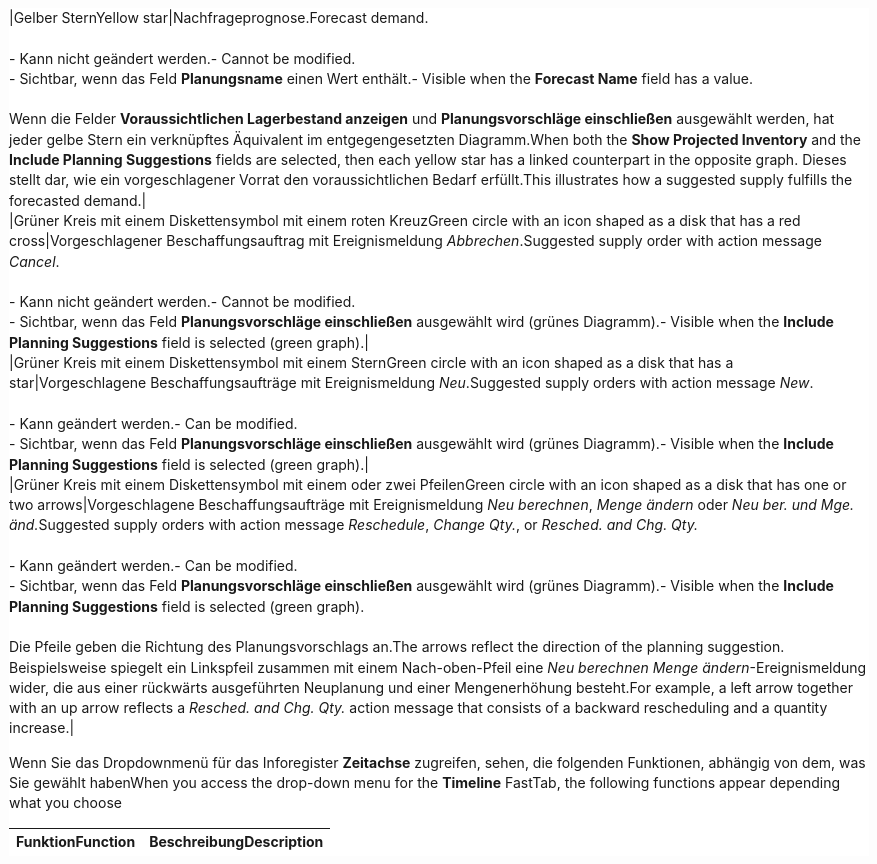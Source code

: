  |<span data-ttu-id="e81f6-161">Gelber Stern</span><span class="sxs-lookup"><span data-stu-id="e81f6-161">Yellow star</span></span>|<span data-ttu-id="e81f6-162">Nachfrageprognose.</span><span class="sxs-lookup"><span data-stu-id="e81f6-162">Forecast demand.</span></span><br /><br /> <span data-ttu-id="e81f6-163">-   Kann nicht geändert werden.</span><span class="sxs-lookup"><span data-stu-id="e81f6-163">-   Cannot be modified.</span></span><br /><span data-ttu-id="e81f6-164">-   Sichtbar, wenn das Feld **Planungsname** einen Wert enthält.</span><span class="sxs-lookup"><span data-stu-id="e81f6-164">-   Visible when the **Forecast Name** field has a value.</span></span><br /><br /> <span data-ttu-id="e81f6-165">Wenn die Felder **Voraussichtlichen Lagerbestand anzeigen** und **Planungsvorschläge einschließen** ausgewählt werden, hat jeder gelbe Stern ein verknüpftes Äquivalent im entgegengesetzten Diagramm.</span><span class="sxs-lookup"><span data-stu-id="e81f6-165">When both the **Show Projected Inventory** and the **Include Planning Suggestions** fields are selected, then each yellow star has a linked counterpart in the opposite graph.</span></span> <span data-ttu-id="e81f6-166">Dieses stellt dar, wie ein vorgeschlagener Vorrat den voraussichtlichen Bedarf erfüllt.</span><span class="sxs-lookup"><span data-stu-id="e81f6-166">This illustrates how a suggested supply fulfills the forecasted demand.</span></span>|  
 |<span data-ttu-id="e81f6-167">Grüner Kreis mit einem Diskettensymbol mit einem roten Kreuz</span><span class="sxs-lookup"><span data-stu-id="e81f6-167">Green circle with an icon shaped as a disk that has a red cross</span></span>|<span data-ttu-id="e81f6-168">Vorgeschlagener Beschaffungsauftrag mit Ereignismeldung *Abbrechen*.</span><span class="sxs-lookup"><span data-stu-id="e81f6-168">Suggested supply order with action message *Cancel*.</span></span><br /><br /> <span data-ttu-id="e81f6-169">-   Kann nicht geändert werden.</span><span class="sxs-lookup"><span data-stu-id="e81f6-169">-   Cannot be modified.</span></span><br /><span data-ttu-id="e81f6-170">-   Sichtbar, wenn das Feld **Planungsvorschläge einschließen** ausgewählt wird (grünes Diagramm).</span><span class="sxs-lookup"><span data-stu-id="e81f6-170">-   Visible when the **Include Planning Suggestions** field is selected (green graph).</span></span>|  
 |<span data-ttu-id="e81f6-171">Grüner Kreis mit einem Diskettensymbol mit einem Stern</span><span class="sxs-lookup"><span data-stu-id="e81f6-171">Green circle with an icon shaped as a disk that has a star</span></span>|<span data-ttu-id="e81f6-172">Vorgeschlagene Beschaffungsaufträge mit Ereignismeldung *Neu*.</span><span class="sxs-lookup"><span data-stu-id="e81f6-172">Suggested supply orders with action message *New*.</span></span><br /><br /> <span data-ttu-id="e81f6-173">-   Kann geändert werden.</span><span class="sxs-lookup"><span data-stu-id="e81f6-173">-   Can be modified.</span></span><br /><span data-ttu-id="e81f6-174">-   Sichtbar, wenn das Feld **Planungsvorschläge einschließen** ausgewählt wird (grünes Diagramm).</span><span class="sxs-lookup"><span data-stu-id="e81f6-174">-   Visible when the **Include Planning Suggestions** field is selected (green graph).</span></span>|  
 |<span data-ttu-id="e81f6-175">Grüner Kreis mit einem Diskettensymbol mit einem oder zwei Pfeilen</span><span class="sxs-lookup"><span data-stu-id="e81f6-175">Green circle with an icon shaped as a disk that has one or two arrows</span></span>|<span data-ttu-id="e81f6-176">Vorgeschlagene Beschaffungsaufträge mit Ereignismeldung *Neu berechnen*, *Menge ändern* oder *Neu ber. und Mge. änd.*</span><span class="sxs-lookup"><span data-stu-id="e81f6-176">Suggested supply orders with action message *Reschedule*, *Change Qty.*, or *Resched. and Chg. Qty.*</span></span><br /><br /> <span data-ttu-id="e81f6-177">-   Kann geändert werden.</span><span class="sxs-lookup"><span data-stu-id="e81f6-177">-   Can be modified.</span></span><br /><span data-ttu-id="e81f6-178">-   Sichtbar, wenn das Feld **Planungsvorschläge einschließen** ausgewählt wird (grünes Diagramm).</span><span class="sxs-lookup"><span data-stu-id="e81f6-178">-   Visible when the **Include Planning Suggestions** field is selected (green graph).</span></span><br /><br /> <span data-ttu-id="e81f6-179">Die Pfeile geben die Richtung des Planungsvorschlags an.</span><span class="sxs-lookup"><span data-stu-id="e81f6-179">The arrows reflect the direction of the planning suggestion.</span></span> <span data-ttu-id="e81f6-180">Beispielsweise spiegelt ein Linkspfeil zusammen mit einem Nach-oben-Pfeil eine *Neu berechnen Menge ändern*-Ereignismeldung wider, die aus einer rückwärts ausgeführten Neuplanung und einer Mengenerhöhung besteht.</span><span class="sxs-lookup"><span data-stu-id="e81f6-180">For example, a left arrow together with an up arrow reflects a *Resched. and Chg. Qty.* action message that consists of a backward rescheduling and a quantity increase.</span></span>|  

<span data-ttu-id="e81f6-181">Wenn Sie das Dropdownmenü für das Inforegister **Zeitachse** zugreifen, sehen, die folgenden Funktionen, abhängig von dem, was Sie gewählt haben</span><span class="sxs-lookup"><span data-stu-id="e81f6-181">When you access the drop-down menu for the **Timeline** FastTab, the following functions appear depending what you choose</span></span>  

 |<span data-ttu-id="e81f6-182">Funktion</span><span class="sxs-lookup"><span data-stu-id="e81f6-182">Function</span></span>|<span data-ttu-id="e81f6-183">Beschreibung</span><span class="sxs-lookup"><span data-stu-id="e81f6-183">Description</span></span>|  
 |--------------|---------------------------------------|  